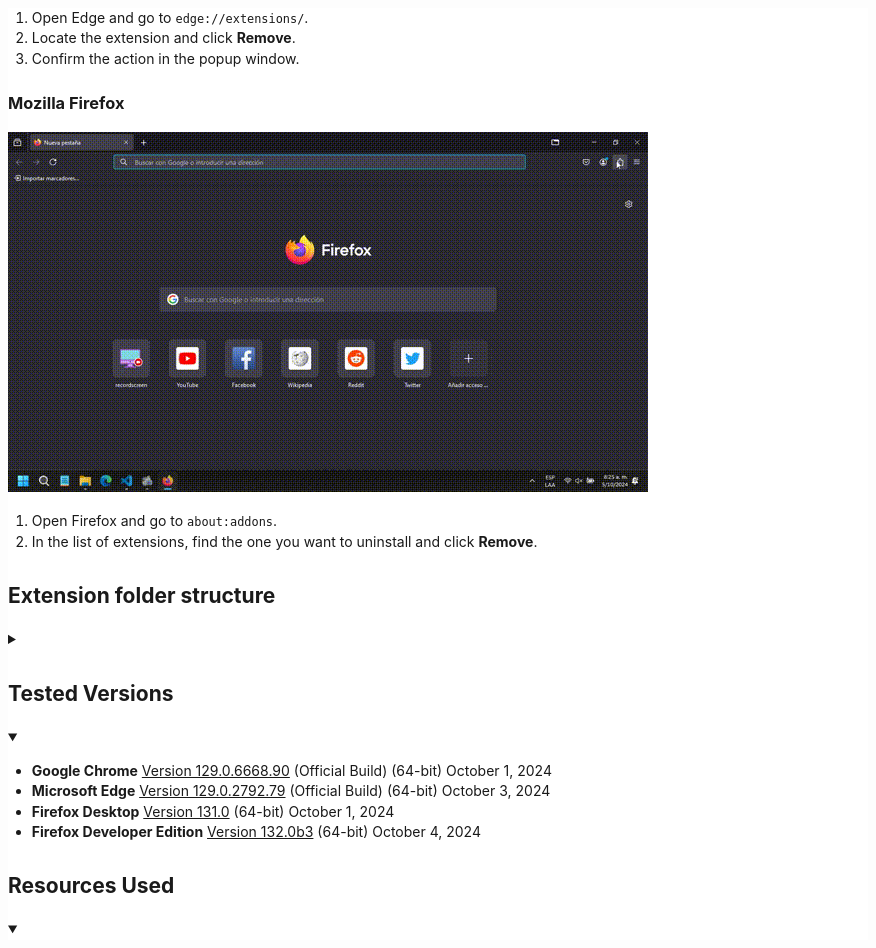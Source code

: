 1. Open Edge and go to `edge://extensions/`.
2. Locate the extension and click **Remove**.
3. Confirm the action in the popup window.

### Mozilla Firefox

![uninstallfirefox](./src/img/desinstall/desinstallfirefox.gif "Uninstall on Firefox")

1. Open Firefox and go to `about:addons`.
2. In the list of extensions, find the one you want to uninstall and click **Remove**.
</details>

## Extension folder structure
<details close><summary></summary></details>

## Tested Versions
<details open> <summary></summary>

* **Google Chrome** [Version 129.0.6668.90](https://chromereleases.googleblog.com/2024/10/stable-channel-update-for-desktop.html) (Official Build) (64-bit) October 1, 2024
* **Microsoft Edge** [Version 129.0.2792.79](https://learn.microsoft.com/en-us/deployedge/microsoft-edge-relnote-stable-channel#version-1290279279-october-3-2024) (Official Build) (64-bit) October 3, 2024
* **Firefox Desktop** [Version 131.0](https://www.mozilla.org/en-US/firefox/131.0/releasenotes/) (64-bit) October 1, 2024
* **Firefox Developer Edition** [Version 132.0b3](https://www.mozilla.org/en-US/firefox/132.0beta/releasenotes/?utm_source=firefox-browser&utm_medium=firefox-desktop&utm_campaign=about-dialog) (64-bit) October 4, 2024

</details>

## Resources Used
<details open> <summary></summary>
